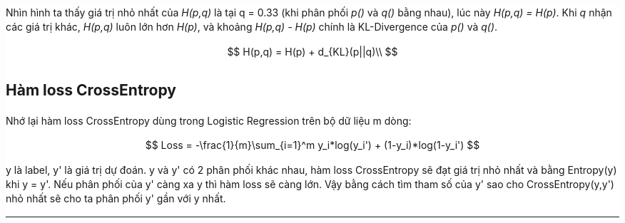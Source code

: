 Nhìn hình ta thấy giá trị nhỏ nhất của *H(p,q)* là tại q = 0.33 (khi phân phối *p()* và *q()* bằng nhau), lúc này *H(p,q) = H(p)*. Khi *q* nhận các giá trị khác, *H(p,q)* luôn lớn hơn *H(p)*, và khoảng *H(p,q) - H(p)* chính là KL-Divergence của *p()* và *q()*.



$$
H(p,q) = H(p) + d_{KL}(p||q)\\
$$



## Hàm loss CrossEntropy

Nhớ lại hàm loss CrossEntropy dùng trong Logistic Regression trên bộ dữ liệu m dòng:



$$
Loss = -\frac{1}{m}\sum_{i=1}^m y_i*log(y_i') + (1-y_i)*log(1-y_i')
$$



y là label, y' là giá trị dự đoán. y và y' có 2 phân phối khác nhau, hàm loss CrossEntropy sẽ đạt giá trị nhỏ nhất và bằng Entropy(y) khi y = y'. Nếu phân phối của y' càng xa y thì hàm loss sẽ càng lớn. Vậy bằng cách tìm tham số của y' sao cho CrossEntropy(y,y') nhỏ nhất sẽ cho ta phân phối y' gần với y nhất.

---




